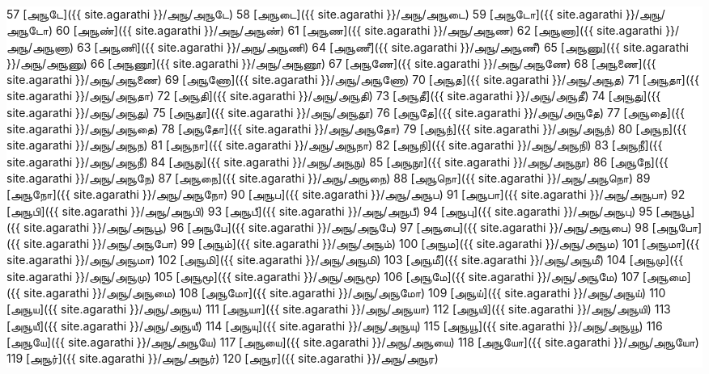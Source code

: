 57 [அஙூடே]({{ site.agarathi }}/அஙூ/அஙூடே) 
58 [அஙூடை]({{ site.agarathi }}/அஙூ/அஙூடை) 
59 [அஙூடோ]({{ site.agarathi }}/அஙூ/அஙூடோ) 
60 [அஙூண்]({{ site.agarathi }}/அஙூ/அஙூண்) 
61 [அஙூண]({{ site.agarathi }}/அஙூ/அஙூண) 
62 [அஙூணா]({{ site.agarathi }}/அஙூ/அஙூணா) 
63 [அஙூணி]({{ site.agarathi }}/அஙூ/அஙூணி) 
64 [அஙூணீ]({{ site.agarathi }}/அஙூ/அஙூணீ) 
65 [அஙூணு]({{ site.agarathi }}/அஙூ/அஙூணு) 
66 [அஙூணூ]({{ site.agarathi }}/அஙூ/அஙூணூ) 
67 [அஙூணே]({{ site.agarathi }}/அஙூ/அஙூணே) 
68 [அஙூணை]({{ site.agarathi }}/அஙூ/அஙூணை) 
69 [அஙூணோ]({{ site.agarathi }}/அஙூ/அஙூணோ) 
70 [அஙூத]({{ site.agarathi }}/அஙூ/அஙூத) 
71 [அஙூதா]({{ site.agarathi }}/அஙூ/அஙூதா) 
72 [அஙூதி]({{ site.agarathi }}/அஙூ/அஙூதி) 
73 [அஙூதீ]({{ site.agarathi }}/அஙூ/அஙூதீ) 
74 [அஙூது]({{ site.agarathi }}/அஙூ/அஙூது) 
75 [அஙூதூ]({{ site.agarathi }}/அஙூ/அஙூதூ) 
76 [அஙூதே]({{ site.agarathi }}/அஙூ/அஙூதே) 
77 [அஙூதை]({{ site.agarathi }}/அஙூ/அஙூதை) 
78 [அஙூதோ]({{ site.agarathi }}/அஙூ/அஙூதோ) 
79 [அஙூந்]({{ site.agarathi }}/அஙூ/அஙூந்) 
80 [அஙூந]({{ site.agarathi }}/அஙூ/அஙூந) 
81 [அஙூநா]({{ site.agarathi }}/அஙூ/அஙூநா) 
82 [அஙூநி]({{ site.agarathi }}/அஙூ/அஙூநி) 
83 [அஙூநீ]({{ site.agarathi }}/அஙூ/அஙூநீ) 
84 [அஙூநு]({{ site.agarathi }}/அஙூ/அஙூநு) 
85 [அஙூநூ]({{ site.agarathi }}/அஙூ/அஙூநூ) 
86 [அஙூநே]({{ site.agarathi }}/அஙூ/அஙூநே) 
87 [அஙூநை]({{ site.agarathi }}/அஙூ/அஙூநை) 
88 [அஙூநொ]({{ site.agarathi }}/அஙூ/அஙூநொ) 
89 [அஙூநோ]({{ site.agarathi }}/அஙூ/அஙூநோ) 
90 [அஙூப]({{ site.agarathi }}/அஙூ/அஙூப) 
91 [அஙூபா]({{ site.agarathi }}/அஙூ/அஙூபா) 
92 [அஙூபி]({{ site.agarathi }}/அஙூ/அஙூபி) 
93 [அஙூபீ]({{ site.agarathi }}/அஙூ/அஙூபீ) 
94 [அஙூபு]({{ site.agarathi }}/அஙூ/அஙூபு) 
95 [அஙூபூ]({{ site.agarathi }}/அஙூ/அஙூபூ) 
96 [அஙூபே]({{ site.agarathi }}/அஙூ/அஙூபே) 
97 [அஙூபை]({{ site.agarathi }}/அஙூ/அஙூபை) 
98 [அஙூபோ]({{ site.agarathi }}/அஙூ/அஙூபோ) 
99 [அஙூம்]({{ site.agarathi }}/அஙூ/அஙூம்) 
100 [அஙூம]({{ site.agarathi }}/அஙூ/அஙூம) 
101 [அஙூமா]({{ site.agarathi }}/அஙூ/அஙூமா) 
102 [அஙூமி]({{ site.agarathi }}/அஙூ/அஙூமி) 
103 [அஙூமீ]({{ site.agarathi }}/அஙூ/அஙூமீ) 
104 [அஙூமு]({{ site.agarathi }}/அஙூ/அஙூமு) 
105 [அஙூமூ]({{ site.agarathi }}/அஙூ/அஙூமூ) 
106 [அஙூமே]({{ site.agarathi }}/அஙூ/அஙூமே) 
107 [அஙூமை]({{ site.agarathi }}/அஙூ/அஙூமை) 
108 [அஙூமோ]({{ site.agarathi }}/அஙூ/அஙூமோ) 
109 [அஙூய்]({{ site.agarathi }}/அஙூ/அஙூய்) 
110 [அஙூய]({{ site.agarathi }}/அஙூ/அஙூய) 
111 [அஙூயா]({{ site.agarathi }}/அஙூ/அஙூயா) 
112 [அஙூயி]({{ site.agarathi }}/அஙூ/அஙூயி) 
113 [அஙூயீ]({{ site.agarathi }}/அஙூ/அஙூயீ) 
114 [அஙூயு]({{ site.agarathi }}/அஙூ/அஙூயு) 
115 [அஙூயூ]({{ site.agarathi }}/அஙூ/அஙூயூ) 
116 [அஙூயே]({{ site.agarathi }}/அஙூ/அஙூயே) 
117 [அஙூயை]({{ site.agarathi }}/அஙூ/அஙூயை) 
118 [அஙூயோ]({{ site.agarathi }}/அஙூ/அஙூயோ) 
119 [அஙூர்]({{ site.agarathi }}/அஙூ/அஙூர்) 
120 [அஙூர]({{ site.agarathi }}/அஙூ/அஙூர) 